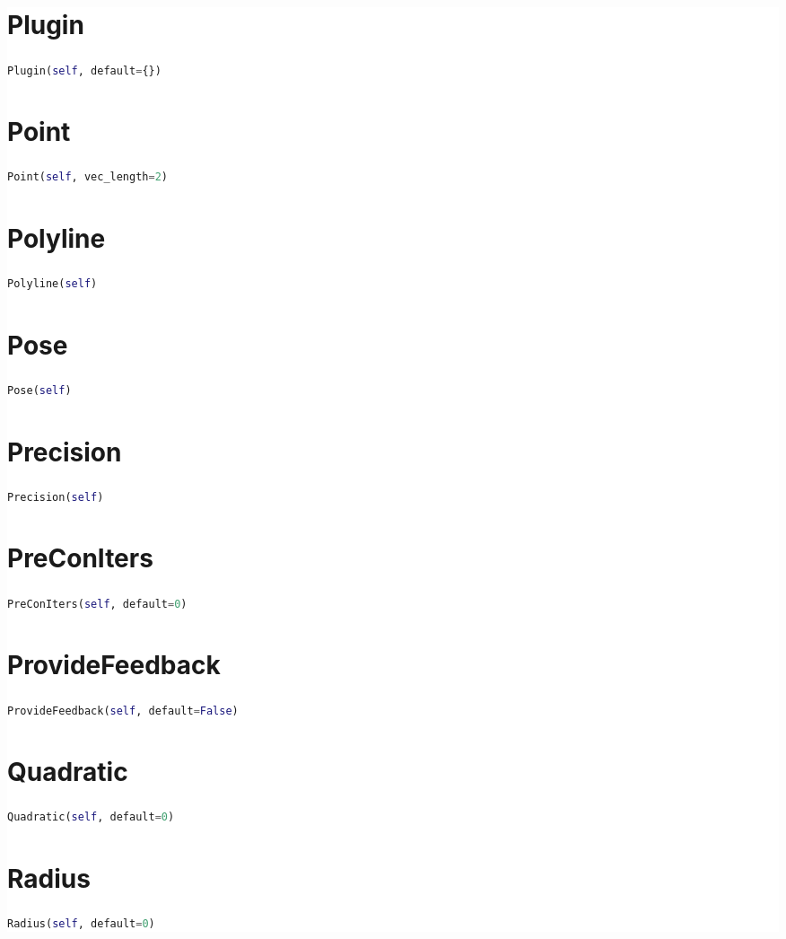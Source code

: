 # Plugin
```python
Plugin(self, default={})
```

# Point
```python
Point(self, vec_length=2)
```

# Polyline
```python
Polyline(self)
```

# Pose
```python
Pose(self)
```

# Precision
```python
Precision(self)
```

# PreConIters
```python
PreConIters(self, default=0)
```

# ProvideFeedback
```python
ProvideFeedback(self, default=False)
```

# Quadratic
```python
Quadratic(self, default=0)
```

# Radius
```python
Radius(self, default=0)
```
